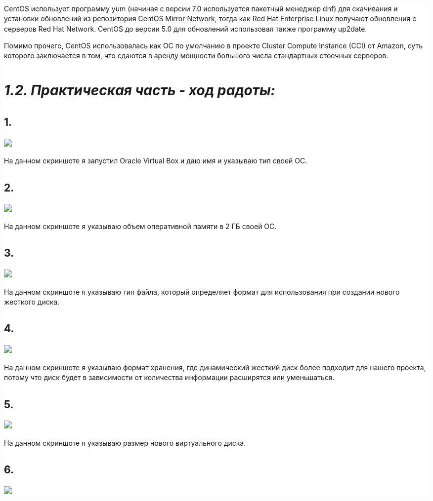 CentOS использует программу yum (начиная с версии 7.0 используется пакетный менеджер dnf) для скачивания и установки обновлений из репозитория CentOS Mirror Network, тогда как Red Hat Enterprise Linux получают обновления с серверов Red Hat Network. CentOS до версии 5.0 для обновлений использовал также программу up2date.

Помимо прочего, CentOS использовалась как ОС по умолчанию в проекте Cluster Compute Instance (CCI) от Amazon, суть которого заключается в том, что сдаются в аренду мощности большого числа стандартных стоечных серверов.



# *1.2. Практическая часть - ход радоты:*
## 1.

![](https://github.com/nickkkkkiii/lab01/blob/main/Screenshot_1.png?raw=true)

На данном скриншоте я запустил Oracle Virtual Box и даю имя и указываю тип своей ОС.
## 2.

![](https://github.com/nickkkkkiii/lab01/blob/main/Screenshot_2.png?raw=true)

На данном скриншоте я указываю объем оперативной памяти в 2 ГБ своей ОС.

## 3.

![](https://github.com/nickkkkkiii/lab01/blob/main/Screenshot_3.png?raw=true)

На данном скриншоте я указываю тип файла, который определяет формат для использования при создании нового жесткого диска.

## 4.

![](https://github.com/nickkkkkiii/lab01/blob/main/Screenshot_4.png?raw=true)

На данном скриншоте я указываю формат хранения, где динамический жесткий диск более подходит для нашего проекта, потому что диск будет в зависимости от количества информации расширятся или уменьшаться.

## 5.

![](https://github.com/nickkkkkiii/lab01/blob/main/Screenshot_5.png?raw=true)

На данном скриншоте я указываю размер нового виртуального диска.

## 6.

![](https://github.com/nickkkkkiii/lab01/blob/main/Screenshot_6.png?raw=true)
